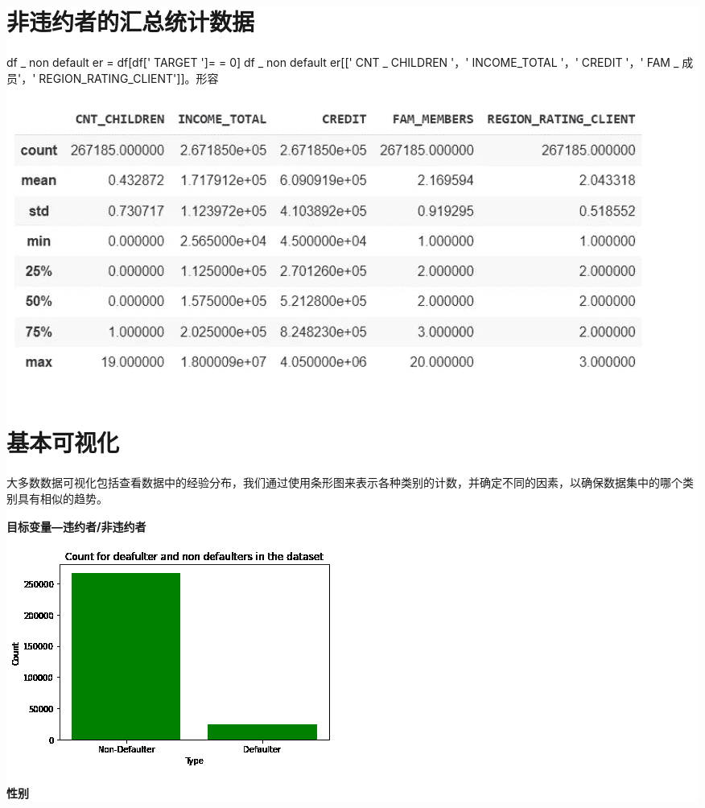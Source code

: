 # 非违约者的汇总统计数据

df _ non default er = df[df[' TARGET ']= = 0]
df _ non default er[[' CNT _ CHILDREN '，' INCOME_TOTAL '，' CREDIT '，' FAM _ 成员'，' REGION_RATING_CLIENT']]。形容

![](img/604d42c7d535d4f9efe56f93147cc655.png)

# 基本可视化

大多数数据可视化包括查看数据中的经验分布，我们通过使用条形图来表示各种类别的计数，并确定不同的因素，以确保数据集中的哪个类别具有相似的趋势。

**目标变量—违约者/非违约者**

![](img/c2f4f136c0a8753676528431312cb28a.png)

**性别**
